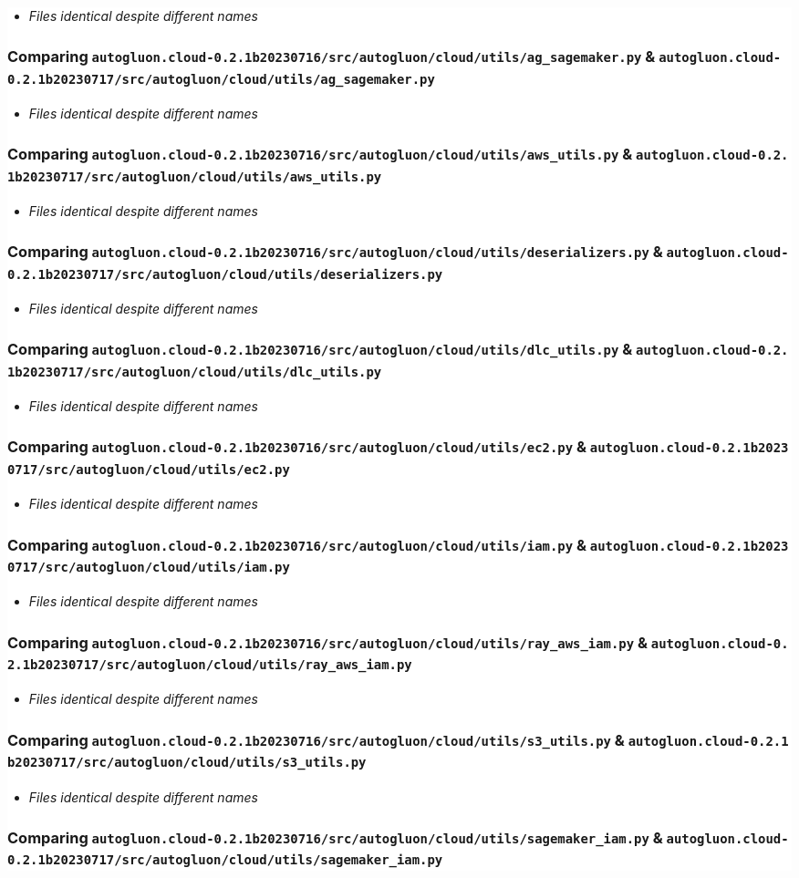  * *Files identical despite different names*

### Comparing `autogluon.cloud-0.2.1b20230716/src/autogluon/cloud/utils/ag_sagemaker.py` & `autogluon.cloud-0.2.1b20230717/src/autogluon/cloud/utils/ag_sagemaker.py`

 * *Files identical despite different names*

### Comparing `autogluon.cloud-0.2.1b20230716/src/autogluon/cloud/utils/aws_utils.py` & `autogluon.cloud-0.2.1b20230717/src/autogluon/cloud/utils/aws_utils.py`

 * *Files identical despite different names*

### Comparing `autogluon.cloud-0.2.1b20230716/src/autogluon/cloud/utils/deserializers.py` & `autogluon.cloud-0.2.1b20230717/src/autogluon/cloud/utils/deserializers.py`

 * *Files identical despite different names*

### Comparing `autogluon.cloud-0.2.1b20230716/src/autogluon/cloud/utils/dlc_utils.py` & `autogluon.cloud-0.2.1b20230717/src/autogluon/cloud/utils/dlc_utils.py`

 * *Files identical despite different names*

### Comparing `autogluon.cloud-0.2.1b20230716/src/autogluon/cloud/utils/ec2.py` & `autogluon.cloud-0.2.1b20230717/src/autogluon/cloud/utils/ec2.py`

 * *Files identical despite different names*

### Comparing `autogluon.cloud-0.2.1b20230716/src/autogluon/cloud/utils/iam.py` & `autogluon.cloud-0.2.1b20230717/src/autogluon/cloud/utils/iam.py`

 * *Files identical despite different names*

### Comparing `autogluon.cloud-0.2.1b20230716/src/autogluon/cloud/utils/ray_aws_iam.py` & `autogluon.cloud-0.2.1b20230717/src/autogluon/cloud/utils/ray_aws_iam.py`

 * *Files identical despite different names*

### Comparing `autogluon.cloud-0.2.1b20230716/src/autogluon/cloud/utils/s3_utils.py` & `autogluon.cloud-0.2.1b20230717/src/autogluon/cloud/utils/s3_utils.py`

 * *Files identical despite different names*

### Comparing `autogluon.cloud-0.2.1b20230716/src/autogluon/cloud/utils/sagemaker_iam.py` & `autogluon.cloud-0.2.1b20230717/src/autogluon/cloud/utils/sagemaker_iam.py`
